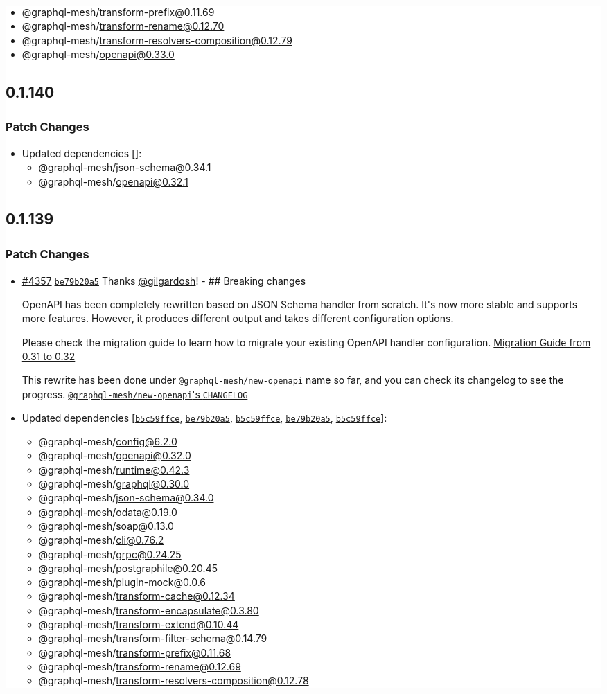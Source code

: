   - @graphql-mesh/transform-prefix@0.11.69
  - @graphql-mesh/transform-rename@0.12.70
  - @graphql-mesh/transform-resolvers-composition@0.12.79
  - @graphql-mesh/openapi@0.33.0

## 0.1.140

### Patch Changes

- Updated dependencies []:
  - @graphql-mesh/json-schema@0.34.1
  - @graphql-mesh/openapi@0.32.1

## 0.1.139

### Patch Changes

- [#4357](https://github.com/Urigo/graphql-mesh/pull/4357) [`be79b20a5`](https://github.com/Urigo/graphql-mesh/commit/be79b20a59b14d5d79bfeb260e4ecabc58c26efb) Thanks [@gilgardosh](https://github.com/gilgardosh)! - ## Breaking changes

  OpenAPI has been completely rewritten based on JSON Schema handler from scratch. It's now more stable and supports more features. However, it produces different output and takes different configuration options.

  Please check the migration guide to learn how to migrate your existing OpenAPI handler configuration.
  [Migration Guide from 0.31 to 0.32](https://www.graphql-mesh.com/docs/migration/openapi-0.31-0.32)

  This rewrite has been done under `@graphql-mesh/new-openapi` name so far, and you can check its changelog to see the progress.
  [`@graphql-mesh/new-openapi`'s `CHANGELOG`](https://github.com/Urigo/graphql-mesh/blob/99b5691e216b1ae7f46c3db1b3e91345e5351df8/packages/handlers/new-openapi/CHANGELOG.md)

- Updated dependencies [[`b5c59ffce`](https://github.com/Urigo/graphql-mesh/commit/b5c59ffceae7091f8d2b98ee548890acdbd57824), [`be79b20a5`](https://github.com/Urigo/graphql-mesh/commit/be79b20a59b14d5d79bfeb260e4ecabc58c26efb), [`b5c59ffce`](https://github.com/Urigo/graphql-mesh/commit/b5c59ffceae7091f8d2b98ee548890acdbd57824), [`be79b20a5`](https://github.com/Urigo/graphql-mesh/commit/be79b20a59b14d5d79bfeb260e4ecabc58c26efb), [`b5c59ffce`](https://github.com/Urigo/graphql-mesh/commit/b5c59ffceae7091f8d2b98ee548890acdbd57824)]:
  - @graphql-mesh/config@6.2.0
  - @graphql-mesh/openapi@0.32.0
  - @graphql-mesh/runtime@0.42.3
  - @graphql-mesh/graphql@0.30.0
  - @graphql-mesh/json-schema@0.34.0
  - @graphql-mesh/odata@0.19.0
  - @graphql-mesh/soap@0.13.0
  - @graphql-mesh/cli@0.76.2
  - @graphql-mesh/grpc@0.24.25
  - @graphql-mesh/postgraphile@0.20.45
  - @graphql-mesh/plugin-mock@0.0.6
  - @graphql-mesh/transform-cache@0.12.34
  - @graphql-mesh/transform-encapsulate@0.3.80
  - @graphql-mesh/transform-extend@0.10.44
  - @graphql-mesh/transform-filter-schema@0.14.79
  - @graphql-mesh/transform-prefix@0.11.68
  - @graphql-mesh/transform-rename@0.12.69
  - @graphql-mesh/transform-resolvers-composition@0.12.78
